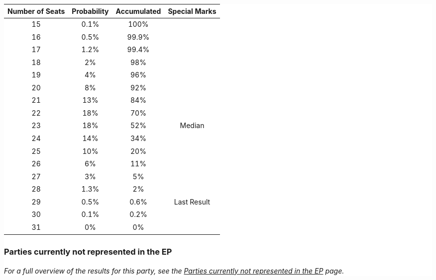 | Number of Seats | Probability | Accumulated | Special Marks |
|:---------------:|:-----------:|:-----------:|:-------------:|
| 15 | 0.1% | 100% |  |
| 16 | 0.5% | 99.9% |  |
| 17 | 1.2% | 99.4% |  |
| 18 | 2% | 98% |  |
| 19 | 4% | 96% |  |
| 20 | 8% | 92% |  |
| 21 | 13% | 84% |  |
| 22 | 18% | 70% |  |
| 23 | 18% | 52% | Median |
| 24 | 14% | 34% |  |
| 25 | 10% | 20% |  |
| 26 | 6% | 11% |  |
| 27 | 3% | 5% |  |
| 28 | 1.3% | 2% |  |
| 29 | 0.5% | 0.6% | Last Result |
| 30 | 0.1% | 0.2% |  |
| 31 | 0% | 0% |  |

### Parties currently not represented in the EP

*For a full overview of the results for this party, see the [Parties currently not represented in the EP](party-2020-08-31-partiescurrentlynotrepresentedintheep.html) page.*
